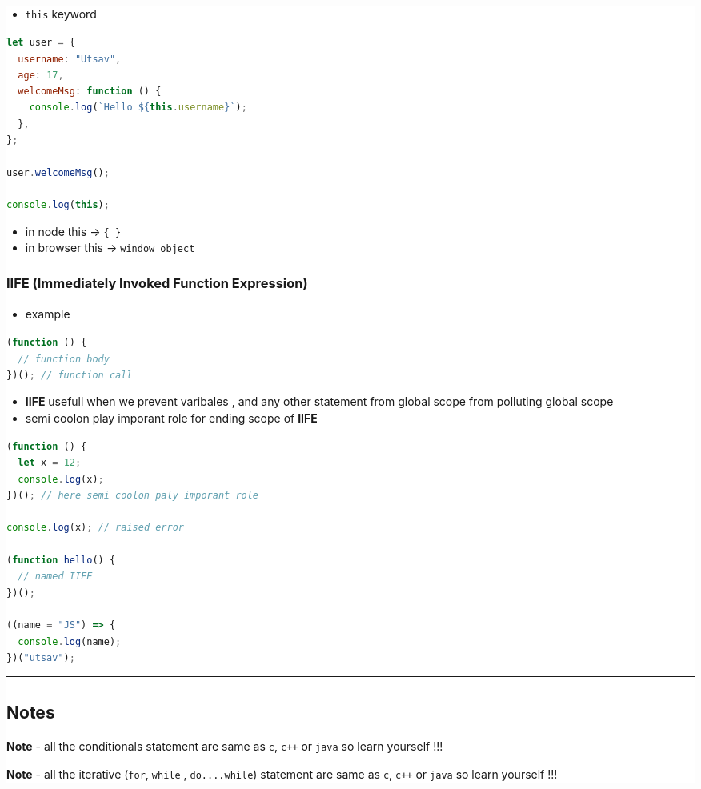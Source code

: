 - `this` keyword

```js
let user = {
  username: "Utsav",
  age: 17,
  welcomeMsg: function () {
    console.log(`Hello ${this.username}`);
  },
};

user.welcomeMsg();

console.log(this);
```

- in node this -> `{ }`
- in browser this -> `window object`

### IIFE (Immediately Invoked Function Expression)

- example

```js
(function () {
  // function body
})(); // function call
```

- **IIFE** usefull when we prevent varibales , and any other statement from global scope from polluting global scope
- semi coolon play imporant role for ending scope of **IIFE**

```js
(function () {
  let x = 12;
  console.log(x);
})(); // here semi coolon paly imporant role

console.log(x); // raised error

(function hello() {
  // named IIFE
})();

((name = "JS") => {
  console.log(name);
})("utsav");
```

---

## Notes

**Note** - all the conditionals statement are same as `c`, `c++` or `java` so learn yourself !!!

**Note** - all the iterative (`for`, `while` , `do....while`) statement are same as `c`, `c++` or `java` so learn yourself !!!
